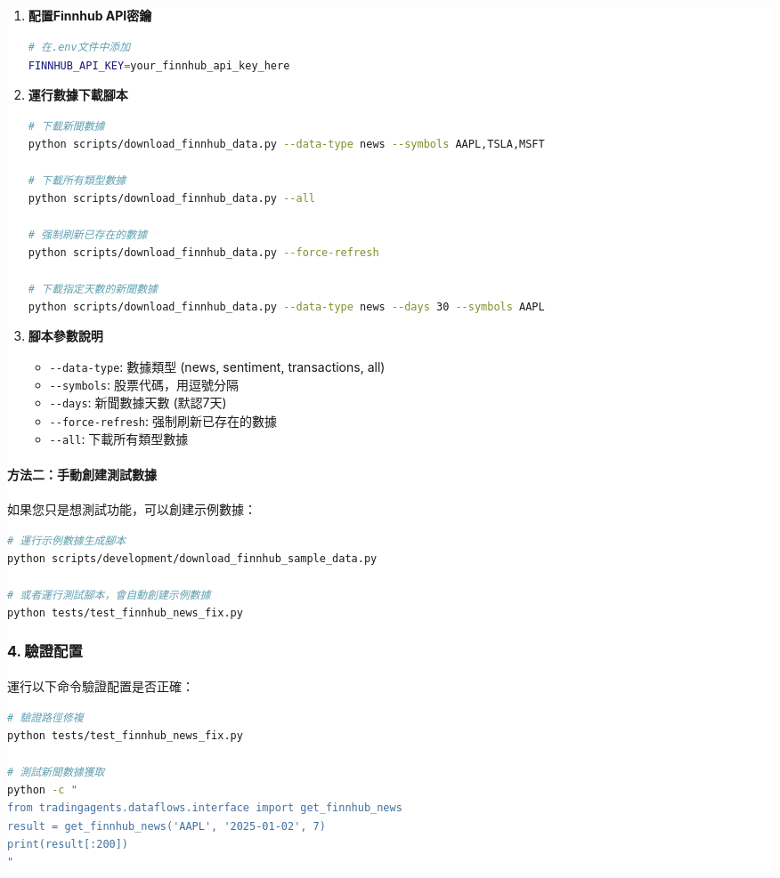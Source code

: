 1. **配置Finnhub API密鑰**
   ```bash
   # 在.env文件中添加
   FINNHUB_API_KEY=your_finnhub_api_key_here
   ```

2. **運行數據下載腳本**
   ```bash
   # 下載新聞數據
   python scripts/download_finnhub_data.py --data-type news --symbols AAPL,TSLA,MSFT

   # 下載所有類型數據
   python scripts/download_finnhub_data.py --all

   # 强制刷新已存在的數據
   python scripts/download_finnhub_data.py --force-refresh

   # 下載指定天數的新聞數據
   python scripts/download_finnhub_data.py --data-type news --days 30 --symbols AAPL
   ```

3. **腳本參數說明**
   - `--data-type`: 數據類型 (news, sentiment, transactions, all)
   - `--symbols`: 股票代碼，用逗號分隔
   - `--days`: 新聞數據天數 (默認7天)
   - `--force-refresh`: 强制刷新已存在的數據
   - `--all`: 下載所有類型數據

#### 方法二：手動創建測試數據

如果您只是想測試功能，可以創建示例數據：

```bash
# 運行示例數據生成腳本
python scripts/development/download_finnhub_sample_data.py

# 或者運行測試腳本，會自動創建示例數據
python tests/test_finnhub_news_fix.py
```

### 4. 驗證配置

運行以下命令驗證配置是否正確：

```bash
# 驗證路徑修複
python tests/test_finnhub_news_fix.py

# 測試新聞數據獲取
python -c "
from tradingagents.dataflows.interface import get_finnhub_news
result = get_finnhub_news('AAPL', '2025-01-02', 7)
print(result[:200])
"
```
